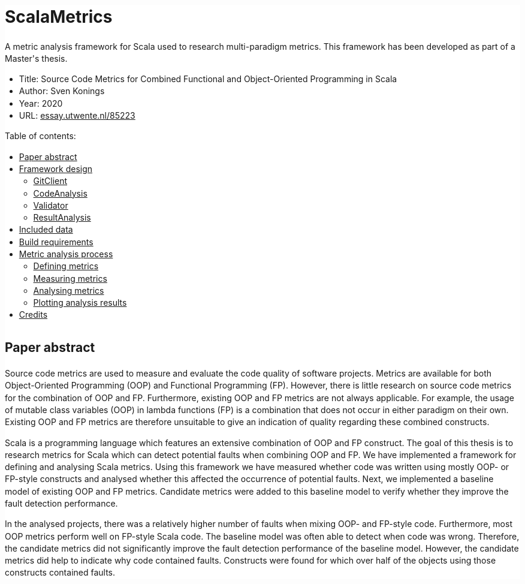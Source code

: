 # ScalaMetrics
A metric analysis framework for Scala used to research multi-paradigm metrics.
This framework has been developed as part of a Master's thesis.

- Title: Source Code Metrics for Combined Functional and Object-Oriented
Programming in Scala
- Author: Sven Konings
- Year: 2020
- URL: [essay.utwente.nl/85223](https://essay.utwente.nl/85223/)

Table of contents:
- [Paper abstract](#paper-abstract)
- [Framework design](#framework-design)
  - [GitClient](#gitclient)
  - [CodeAnalysis](#codeanalysis)
  - [Validator](#validator)
  - [ResultAnalysis](#resultanalysis)
- [Included data](#included-data)
- [Build requirements](#build-requirements)
- [Metric analysis process](#metric-analysis-process)
  - [Defining metrics](#defining-metrics)
  - [Measuring metrics](#measuring-metrics)
  - [Analysing metrics](#analysing-metrics)
  - [Plotting analysis results](#plotting-analysis-results)
- [Credits](#credits)

## Paper abstract
Source code metrics are used to measure and evaluate the code quality of
software projects. Metrics are available for both Object-Oriented Programming
(OOP) and Functional Programming (FP). However, there is little research on
source code metrics for the combination of OOP and FP. Furthermore, existing
OOP and FP metrics are not always applicable. For example, the usage of mutable
class variables (OOP) in lambda functions (FP) is a combination that does not
occur in either paradigm on their own. Existing OOP and FP metrics are
therefore unsuitable to give an indication of quality regarding these combined
constructs.

Scala is a programming language which features an extensive combination of OOP
and FP construct. The goal of this thesis is to research metrics for Scala
which can detect potential faults when combining OOP and FP. We have
implemented a framework for defining and analysing Scala metrics. Using this
framework we have measured whether code was written using mostly OOP- or
FP-style constructs and analysed whether this affected the occurrence of
potential faults. Next, we implemented a baseline model of existing OOP and FP
metrics. Candidate metrics were added to this baseline model to verify whether
they improve the fault detection performance.

In the analysed projects, there was a relatively higher number of faults when
mixing OOP- and FP-style code. Furthermore, most OOP metrics perform well on
FP-style Scala code. The baseline model was often able to detect when code was
wrong. Therefore, the candidate metrics did not significantly improve the fault
detection performance of the baseline model. However, the candidate metrics did
help to indicate why code contained faults. Constructs were found for which
over half of the objects using those constructs contained faults.
